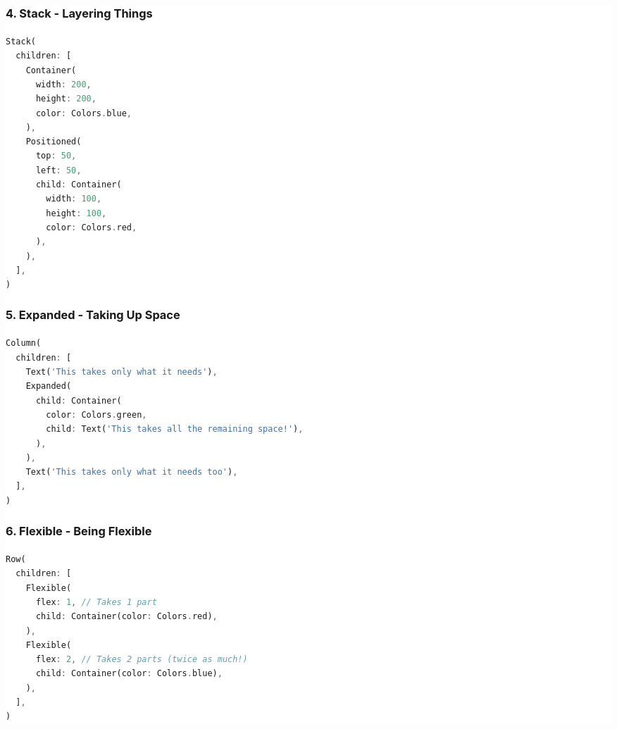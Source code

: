 ### 4. Stack - Layering Things
```dart
Stack(
  children: [
    Container(
      width: 200,
      height: 200,
      color: Colors.blue,
    ),
    Positioned(
      top: 50,
      left: 50,
      child: Container(
        width: 100,
        height: 100,
        color: Colors.red,
      ),
    ),
  ],
)
```

### 5. Expanded - Taking Up Space
```dart
Column(
  children: [
    Text('This takes only what it needs'),
    Expanded(
      child: Container(
        color: Colors.green,
        child: Text('This takes all the remaining space!'),
      ),
    ),
    Text('This takes only what it needs too'),
  ],
)
```

### 6. Flexible - Being Flexible
```dart
Row(
  children: [
    Flexible(
      flex: 1, // Takes 1 part
      child: Container(color: Colors.red),
    ),
    Flexible(
      flex: 2, // Takes 2 parts (twice as much!)
      child: Container(color: Colors.blue),
    ),
  ],
)
```
